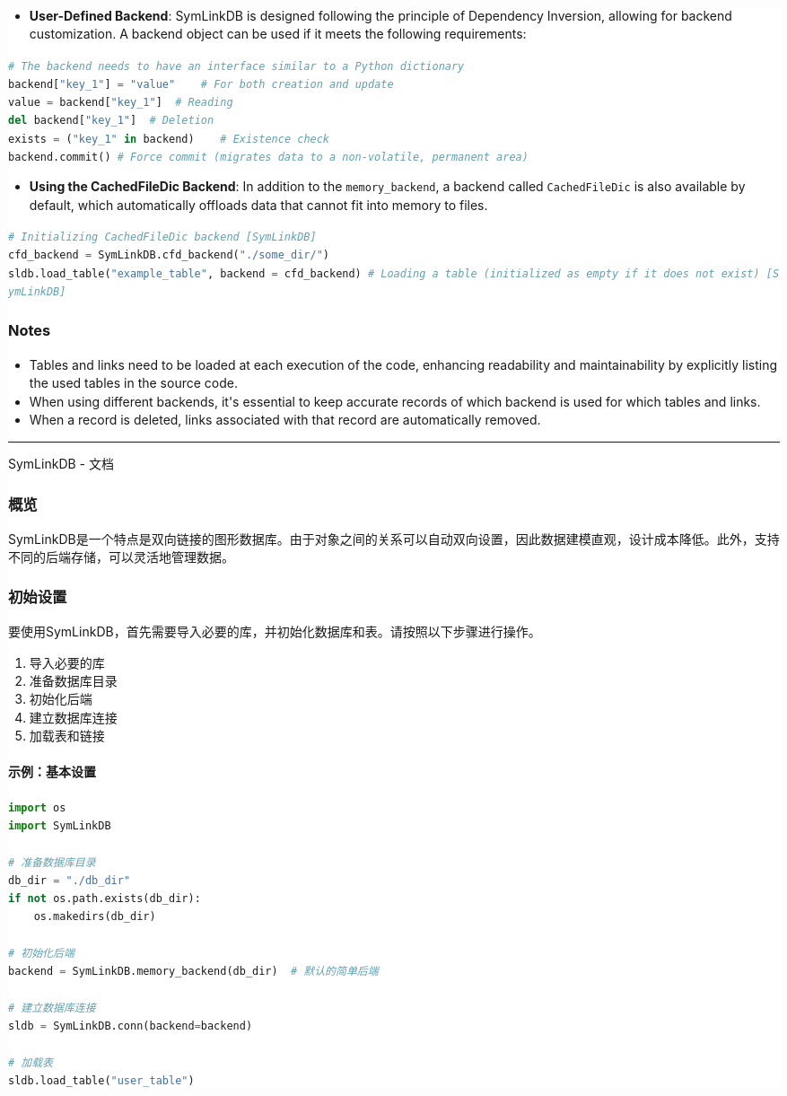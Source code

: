 - **User-Defined Backend**: SymLinkDB is designed following the principle of Dependency Inversion, allowing for backend customization. A backend object can be used if it meets the following requirements:
```python
# The backend needs to have an interface similar to a Python dictionary
backend["key_1"] = "value"    # For both creation and update
value = backend["key_1"]  # Reading
del backend["key_1"]  # Deletion
exists = ("key_1" in backend)    # Existence check
backend.commit() # Force commit (migrates data to a non-volatile, permanent area)
```

- **Using the CachedFileDic Backend**: In addition to the `memory_backend`, a backend called `CachedFileDic` is also available by default, which automatically offloads data that cannot fit into memory to files.
```python
# Initializing CachedFileDic backend [SymLinkDB]
cfd_backend = SymLinkDB.cfd_backend("./some_dir/")
sldb.load_table("example_table", backend = cfd_backend) # Loading a table (initialized as empty if it does not exist) [SymLinkDB]
```

### Notes

- Tables and links need to be loaded at each execution of the code, enhancing readability and maintainability by explicitly listing the used tables in the source code.
- When using different backends, it's essential to keep accurate records of which backend is used for which tables and links.
- When a record is deleted, links associated with that record are automatically removed.

---

SymLinkDB - 文档

### 概览

SymLinkDB是一个特点是双向链接的图形数据库。由于对象之间的关系可以自动双向设置，因此数据建模直观，设计成本降低。此外，支持不同的后端存储，可以灵活地管理数据。

### 初始设置

要使用SymLinkDB，首先需要导入必要的库，并初始化数据库和表。请按照以下步骤进行操作。

1. 导入必要的库
2. 准备数据库目录
3. 初始化后端
4. 建立数据库连接
5. 加载表和链接

#### 示例：基本设置

```python
import os
import SymLinkDB

# 准备数据库目录
db_dir = "./db_dir"
if not os.path.exists(db_dir):
    os.makedirs(db_dir)

# 初始化后端
backend = SymLinkDB.memory_backend(db_dir)  # 默认的简单后端

# 建立数据库连接
sldb = SymLinkDB.conn(backend=backend)

# 加载表
sldb.load_table("user_table")
```
